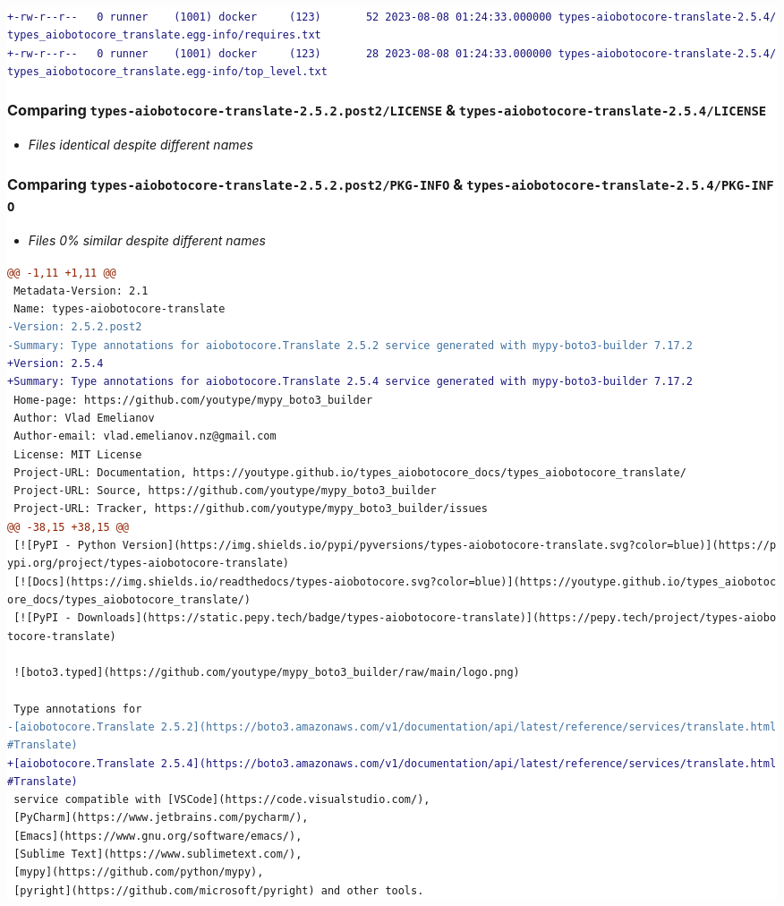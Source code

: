 ```diff
+-rw-r--r--   0 runner    (1001) docker     (123)       52 2023-08-08 01:24:33.000000 types-aiobotocore-translate-2.5.4/types_aiobotocore_translate.egg-info/requires.txt
+-rw-r--r--   0 runner    (1001) docker     (123)       28 2023-08-08 01:24:33.000000 types-aiobotocore-translate-2.5.4/types_aiobotocore_translate.egg-info/top_level.txt
```

### Comparing `types-aiobotocore-translate-2.5.2.post2/LICENSE` & `types-aiobotocore-translate-2.5.4/LICENSE`

 * *Files identical despite different names*

### Comparing `types-aiobotocore-translate-2.5.2.post2/PKG-INFO` & `types-aiobotocore-translate-2.5.4/PKG-INFO`

 * *Files 0% similar despite different names*

```diff
@@ -1,11 +1,11 @@
 Metadata-Version: 2.1
 Name: types-aiobotocore-translate
-Version: 2.5.2.post2
-Summary: Type annotations for aiobotocore.Translate 2.5.2 service generated with mypy-boto3-builder 7.17.2
+Version: 2.5.4
+Summary: Type annotations for aiobotocore.Translate 2.5.4 service generated with mypy-boto3-builder 7.17.2
 Home-page: https://github.com/youtype/mypy_boto3_builder
 Author: Vlad Emelianov
 Author-email: vlad.emelianov.nz@gmail.com
 License: MIT License
 Project-URL: Documentation, https://youtype.github.io/types_aiobotocore_docs/types_aiobotocore_translate/
 Project-URL: Source, https://github.com/youtype/mypy_boto3_builder
 Project-URL: Tracker, https://github.com/youtype/mypy_boto3_builder/issues
@@ -38,15 +38,15 @@
 [![PyPI - Python Version](https://img.shields.io/pypi/pyversions/types-aiobotocore-translate.svg?color=blue)](https://pypi.org/project/types-aiobotocore-translate)
 [![Docs](https://img.shields.io/readthedocs/types-aiobotocore.svg?color=blue)](https://youtype.github.io/types_aiobotocore_docs/types_aiobotocore_translate/)
 [![PyPI - Downloads](https://static.pepy.tech/badge/types-aiobotocore-translate)](https://pepy.tech/project/types-aiobotocore-translate)
 
 ![boto3.typed](https://github.com/youtype/mypy_boto3_builder/raw/main/logo.png)
 
 Type annotations for
-[aiobotocore.Translate 2.5.2](https://boto3.amazonaws.com/v1/documentation/api/latest/reference/services/translate.html#Translate)
+[aiobotocore.Translate 2.5.4](https://boto3.amazonaws.com/v1/documentation/api/latest/reference/services/translate.html#Translate)
 service compatible with [VSCode](https://code.visualstudio.com/),
 [PyCharm](https://www.jetbrains.com/pycharm/),
 [Emacs](https://www.gnu.org/software/emacs/),
 [Sublime Text](https://www.sublimetext.com/),
 [mypy](https://github.com/python/mypy),
 [pyright](https://github.com/microsoft/pyright) and other tools.
```
